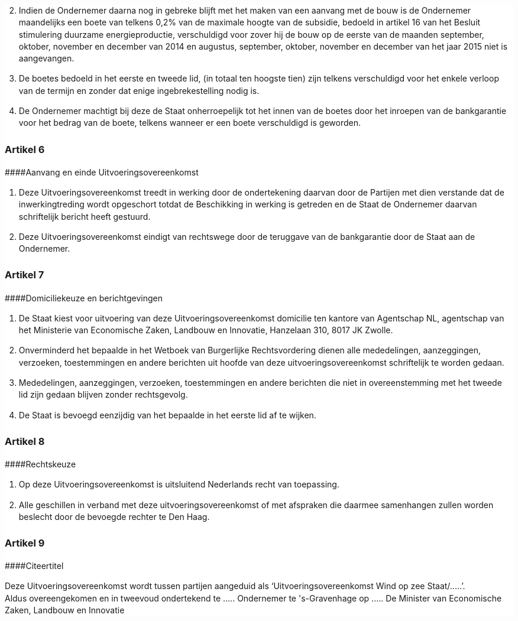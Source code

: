 2. Indien de Ondernemer daarna nog in gebreke blijft met het maken van een aanvang met de bouw is de Ondernemer maandelijks een boete van telkens 0,2% van de maximale hoogte van de subsidie, bedoeld in artikel 16 van het Besluit stimulering duurzame energieproductie, verschuldigd voor zover hij de bouw op de eerste van de maanden september, oktober, november en december van 2014 en augustus, september, oktober, november en december van het jaar 2015 niet is aangevangen.  

3. De boetes bedoeld in het eerste en tweede lid, (in totaal ten hoogste tien) zijn telkens verschuldigd voor het enkele verloop van de termijn en zonder dat enige ingebrekestelling nodig is.  

4. De Ondernemer machtigt bij deze de Staat onherroepelijk tot het innen van de boetes door het inroepen van de bankgarantie voor het bedrag van de boete, telkens wanneer er een boete verschuldigd is geworden.    

### Artikel  6  

####Aanvang en einde Uitvoeringsovereenkomst

1. Deze Uitvoeringsovereenkomst treedt in werking door de ondertekening daarvan door de Partijen met dien verstande dat de inwerkingtreding wordt opgeschort totdat de Beschikking in werking is getreden en de Staat de Ondernemer daarvan schriftelijk bericht heeft gestuurd.  

2. Deze Uitvoeringsovereenkomst eindigt van rechtswege door de teruggave van de bankgarantie door de Staat aan de Ondernemer.    

### Artikel  7  

####Domiciliekeuze en berichtgevingen

1. De Staat kiest voor uitvoering van deze Uitvoeringsovereenkomst domicilie ten kantore van Agentschap NL, agentschap van het Ministerie van Economische Zaken, Landbouw en Innovatie, Hanzelaan 310, 8017 JK Zwolle.  

2. Onverminderd het bepaalde in het Wetboek van Burgerlijke Rechtsvordering dienen alle mededelingen, aanzeggingen, verzoeken, toestemmingen en andere berichten uit hoofde van deze uitvoeringsovereenkomst schriftelijk te worden gedaan.  

3. Mededelingen, aanzeggingen, verzoeken, toestemmingen en andere berichten die niet in overeenstemming met het tweede lid zijn gedaan blijven zonder rechtsgevolg.  

4. De Staat is bevoegd eenzijdig van het bepaalde in het eerste lid af te wijken.    

### Artikel  8  

####Rechtskeuze

1. Op deze Uitvoeringsovereenkomst is uitsluitend Nederlands recht van toepassing.  

2. Alle geschillen in verband met deze uitvoeringsovereenkomst of met afspraken die daarmee samenhangen zullen worden beslecht door de bevoegde rechter te Den Haag.    

### Artikel  9  

####Citeertitel

Deze Uitvoeringsovereenkomst wordt tussen partijen aangeduid als ‘Uitvoeringsovereenkomst Wind op zee Staat/.....’.  
Aldus overeengekomen en in tweevoud ondertekend te ..... Ondernemer te 's-Gravenhage op ..... De Minister van Economische Zaken, Landbouw en Innovatie  

